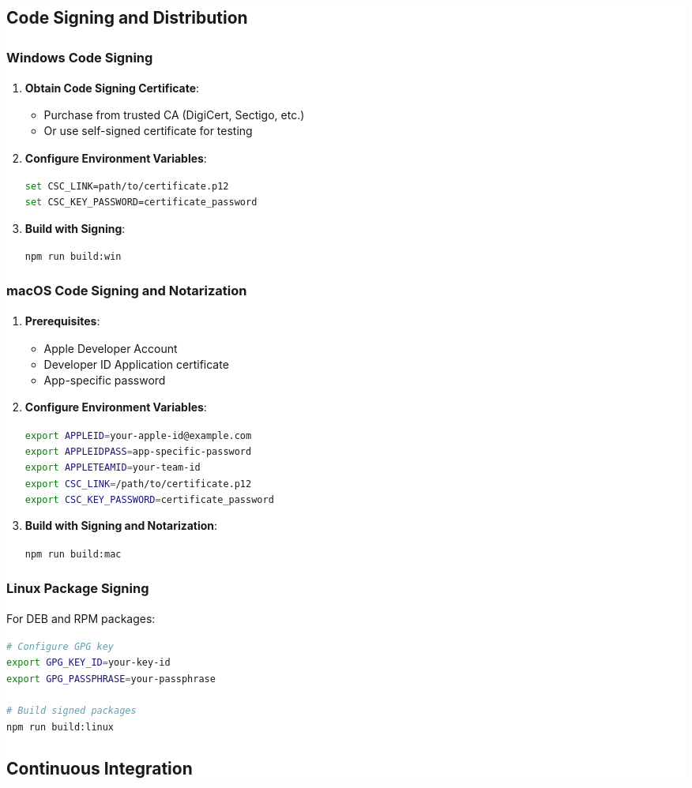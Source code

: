 ## Code Signing and Distribution

### Windows Code Signing

1. **Obtain Code Signing Certificate**:
   - Purchase from trusted CA (DigiCert, Sectigo, etc.)
   - Or use self-signed certificate for testing

2. **Configure Environment Variables**:
   ```bash
   set CSC_LINK=path/to/certificate.p12
   set CSC_KEY_PASSWORD=certificate_password
   ```

3. **Build with Signing**:
   ```bash
   npm run build:win
   ```

### macOS Code Signing and Notarization

1. **Prerequisites**:
   - Apple Developer Account
   - Developer ID Application certificate
   - App-specific password

2. **Configure Environment Variables**:
   ```bash
   export APPLEID=your-apple-id@example.com
   export APPLEIDPASS=app-specific-password
   export APPLETEAMID=your-team-id
   export CSC_LINK=/path/to/certificate.p12
   export CSC_KEY_PASSWORD=certificate_password
   ```

3. **Build with Signing and Notarization**:
   ```bash
   npm run build:mac
   ```

### Linux Package Signing

For DEB and RPM packages:
```bash
# Configure GPG key
export GPG_KEY_ID=your-key-id
export GPG_PASSPHRASE=your-passphrase

# Build signed packages
npm run build:linux
```

## Continuous Integration
